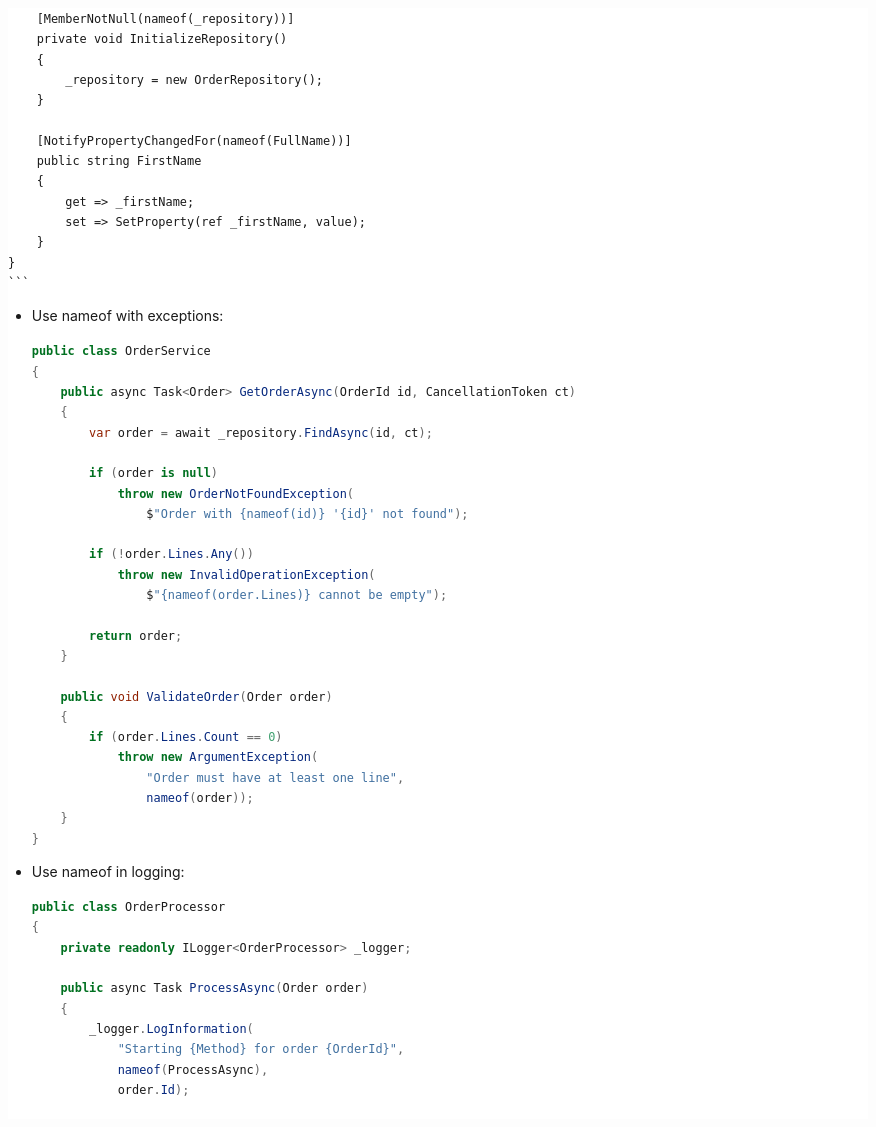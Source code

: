 		[MemberNotNull(nameof(_repository))]
		private void InitializeRepository()
		{
			_repository = new OrderRepository();
		}
		
		[NotifyPropertyChangedFor(nameof(FullName))]
		public string FirstName
		{
			get => _firstName;
			set => SetProperty(ref _firstName, value);
		}
	}
	```
- Use nameof with exceptions:
	```csharp
	public class OrderService
	{
		public async Task<Order> GetOrderAsync(OrderId id, CancellationToken ct)
		{
			var order = await _repository.FindAsync(id, ct);
			
			if (order is null)
				throw new OrderNotFoundException(
					$"Order with {nameof(id)} '{id}' not found");
					
			if (!order.Lines.Any())
				throw new InvalidOperationException(
					$"{nameof(order.Lines)} cannot be empty");
					
			return order;
		}
		
		public void ValidateOrder(Order order)
		{
			if (order.Lines.Count == 0)
				throw new ArgumentException(
					"Order must have at least one line",
					nameof(order));
		}
	}
	```
- Use nameof in logging:
	```csharp
	public class OrderProcessor
	{
		private readonly ILogger<OrderProcessor> _logger;
		
		public async Task ProcessAsync(Order order)
		{
			_logger.LogInformation(
				"Starting {Method} for order {OrderId}",
				nameof(ProcessAsync),
				order.Id);
				